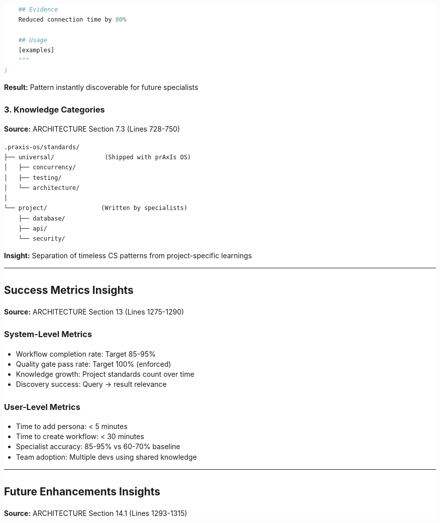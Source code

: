 ```python
    ## Evidence
    Reduced connection time by 80%
    
    ## Usage
    [examples]
    """
)
```

**Result:** Pattern instantly discoverable for future specialists

### 3. Knowledge Categories
**Source:** ARCHITECTURE Section 7.3 (Lines 728-750)

```
.praxis-os/standards/
├── universal/              (Shipped with prAxIs OS)
│   ├── concurrency/
│   ├── testing/
│   └── architecture/
│
└── project/               (Written by specialists)
    ├── database/
    ├── api/
    └── security/
```

**Insight:** Separation of timeless CS patterns from project-specific learnings

---

## Success Metrics Insights

**Source:** ARCHITECTURE Section 13 (Lines 1275-1290)

### System-Level Metrics
- Workflow completion rate: Target 85-95%
- Quality gate pass rate: Target 100% (enforced)
- Knowledge growth: Project standards count over time
- Discovery success: Query → result relevance

### User-Level Metrics
- Time to add persona: < 5 minutes
- Time to create workflow: < 30 minutes
- Specialist accuracy: 85-95% vs 60-70% baseline
- Team adoption: Multiple devs using shared knowledge

---

## Future Enhancements Insights

**Source:** ARCHITECTURE Section 14.1 (Lines 1293-1315)
